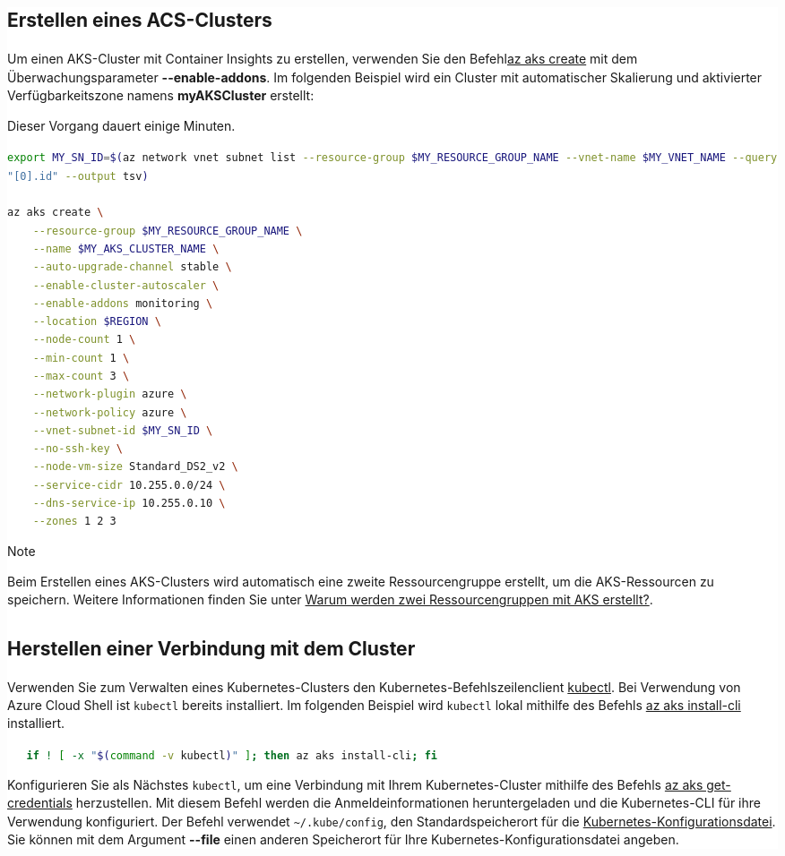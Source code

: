 ## Erstellen eines ACS-Clusters

Um einen AKS-Cluster mit Container Insights zu erstellen, verwenden Sie den Befehl[az aks create](/cli/azure/aks#az-aks-create) mit dem Überwachungsparameter **--enable-addons**. Im folgenden Beispiel wird ein Cluster mit automatischer Skalierung und aktivierter Verfügbarkeitszone namens **myAKSCluster** erstellt:

Dieser Vorgang dauert einige Minuten.

```bash
export MY_SN_ID=$(az network vnet subnet list --resource-group $MY_RESOURCE_GROUP_NAME --vnet-name $MY_VNET_NAME --query "[0].id" --output tsv)

az aks create \
    --resource-group $MY_RESOURCE_GROUP_NAME \
    --name $MY_AKS_CLUSTER_NAME \
    --auto-upgrade-channel stable \
    --enable-cluster-autoscaler \
    --enable-addons monitoring \
    --location $REGION \
    --node-count 1 \
    --min-count 1 \
    --max-count 3 \
    --network-plugin azure \
    --network-policy azure \
    --vnet-subnet-id $MY_SN_ID \
    --no-ssh-key \
    --node-vm-size Standard_DS2_v2 \
    --service-cidr 10.255.0.0/24 \
    --dns-service-ip 10.255.0.10 \
    --zones 1 2 3
```
> [!NOTE]
> Beim Erstellen eines AKS-Clusters wird automatisch eine zweite Ressourcengruppe erstellt, um die AKS-Ressourcen zu speichern. Weitere Informationen finden Sie unter [Warum werden zwei Ressourcengruppen mit AKS erstellt?](../../aks/faq.md#why-are-two-resource-groups-created-with-aks).

## Herstellen einer Verbindung mit dem Cluster

Verwenden Sie zum Verwalten eines Kubernetes-Clusters den Kubernetes-Befehlszeilenclient [kubectl](https://kubernetes.io/docs/reference/kubectl/overview/). Bei Verwendung von Azure Cloud Shell ist `kubectl` bereits installiert. Im folgenden Beispiel wird `kubectl` lokal mithilfe des Befehls [az aks install-cli](/cli/azure/aks#az-aks-install-cli) installiert. 

 ```bash
    if ! [ -x "$(command -v kubectl)" ]; then az aks install-cli; fi
```

Konfigurieren Sie als Nächstes `kubectl`, um eine Verbindung mit Ihrem Kubernetes-Cluster mithilfe des Befehls [az aks get-credentials](/cli/azure/aks#az-aks-get-credentials) herzustellen. Mit diesem Befehl werden die Anmeldeinformationen heruntergeladen und die Kubernetes-CLI für ihre Verwendung konfiguriert. Der Befehl verwendet `~/.kube/config`, den Standardspeicherort für die [Kubernetes-Konfigurationsdatei](https://kubernetes.io/docs/concepts/configuration/organize-cluster-access-kubeconfig/). Sie können mit dem Argument **--file** einen anderen Speicherort für Ihre Kubernetes-Konfigurationsdatei angeben.
